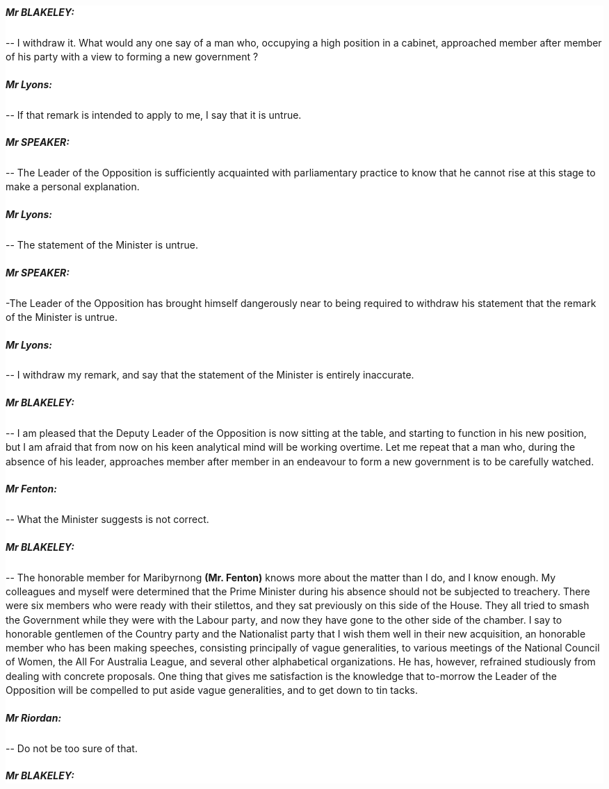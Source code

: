 ##### Mr BLAKELEY:

-- I withdraw it. What would any one say of a man who, occupying a high position in a cabinet, approached member after member of his party with a view to forming a new government ? 

##### Mr Lyons:

--  If that remark is intended to apply to me, I say that it is untrue. 

##### Mr SPEAKER:

-- The Leader of the Opposition is sufficiently acquainted with parliamentary practice to know that he cannot rise at this stage to make a personal explanation. 

##### Mr Lyons:

--  The statement of the Minister is untrue. 

##### Mr SPEAKER:

-The Leader of the Opposition has brought himself dangerously near to being required to withdraw his statement that the remark of the Minister is untrue. 

##### Mr Lyons:

-- I withdraw my remark, and say that the statement of the Minister is entirely inaccurate. 

##### Mr BLAKELEY:

-- I am pleased that the Deputy Leader of the Opposition is now sitting at the table, and starting to function in his new position, but I am afraid that from now on his keen analytical mind will be working overtime. Let me repeat that a man who, during the absence of his leader, approaches member after member in an endeavour to form a new government is to be carefully watched. 

##### Mr Fenton:

-- What the Minister suggests is not correct. 

##### Mr BLAKELEY:

-- The honorable member for Maribyrnong  **(Mr. Fenton)**  knows more about the matter than I do, and I know enough. My colleagues and myself were determined that the Prime Minister during his absence should not be subjected to treachery. There were six members who were ready with their stilettos, and they sat previously on this side of the House. They all tried to smash the Government while they were with the Labour party, and now they have gone to the other side of the chamber. I say to honorable gentlemen of the Country party and the Nationalist party that I wish them well in their new acquisition, an honorable member who has been making speeches, consisting principally of vague generalities, to various meetings of the National Council of Women, the All For Australia League, and several other alphabetical organizations. He has, however, refrained studiously from dealing with concrete proposals. One thing that gives me satisfaction is the knowledge that to-morrow the Leader of the Opposition will be compelled to put aside vague generalities, and to get down to tin tacks. 

##### Mr Riordan:

-- Do not be too sure of that. 

##### Mr BLAKELEY:
